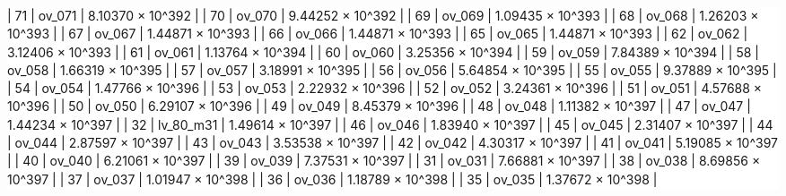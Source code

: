 | 71 | ov_071 | 8.10370 × 10^392 |
| 70 | ov_070 | 9.44252 × 10^392 |
| 69 | ov_069 | 1.09435 × 10^393 |
| 68 | ov_068 | 1.26203 × 10^393 |
| 67 | ov_067 | 1.44871 × 10^393 |
| 66 | ov_066 | 1.44871 × 10^393 |
| 65 | ov_065 | 1.44871 × 10^393 |
| 62 | ov_062 | 3.12406 × 10^393 |
| 61 | ov_061 | 1.13764 × 10^394 |
| 60 | ov_060 | 3.25356 × 10^394 |
| 59 | ov_059 | 7.84389 × 10^394 |
| 58 | ov_058 | 1.66319 × 10^395 |
| 57 | ov_057 | 3.18991 × 10^395 |
| 56 | ov_056 | 5.64854 × 10^395 |
| 55 | ov_055 | 9.37889 × 10^395 |
| 54 | ov_054 | 1.47766 × 10^396 |
| 53 | ov_053 | 2.22932 × 10^396 |
| 52 | ov_052 | 3.24361 × 10^396 |
| 51 | ov_051 | 4.57688 × 10^396 |
| 50 | ov_050 | 6.29107 × 10^396 |
| 49 | ov_049 | 8.45379 × 10^396 |
| 48 | ov_048 | 1.11382 × 10^397 |
| 47 | ov_047 | 1.44234 × 10^397 |
| 32 | lv_80_m31 | 1.49614 × 10^397 |
| 46 | ov_046 | 1.83940 × 10^397 |
| 45 | ov_045 | 2.31407 × 10^397 |
| 44 | ov_044 | 2.87597 × 10^397 |
| 43 | ov_043 | 3.53538 × 10^397 |
| 42 | ov_042 | 4.30317 × 10^397 |
| 41 | ov_041 | 5.19085 × 10^397 |
| 40 | ov_040 | 6.21061 × 10^397 |
| 39 | ov_039 | 7.37531 × 10^397 |
| 31 | ov_031 | 7.66881 × 10^397 |
| 38 | ov_038 | 8.69856 × 10^397 |
| 37 | ov_037 | 1.01947 × 10^398 |
| 36 | ov_036 | 1.18789 × 10^398 |
| 35 | ov_035 | 1.37672 × 10^398 |